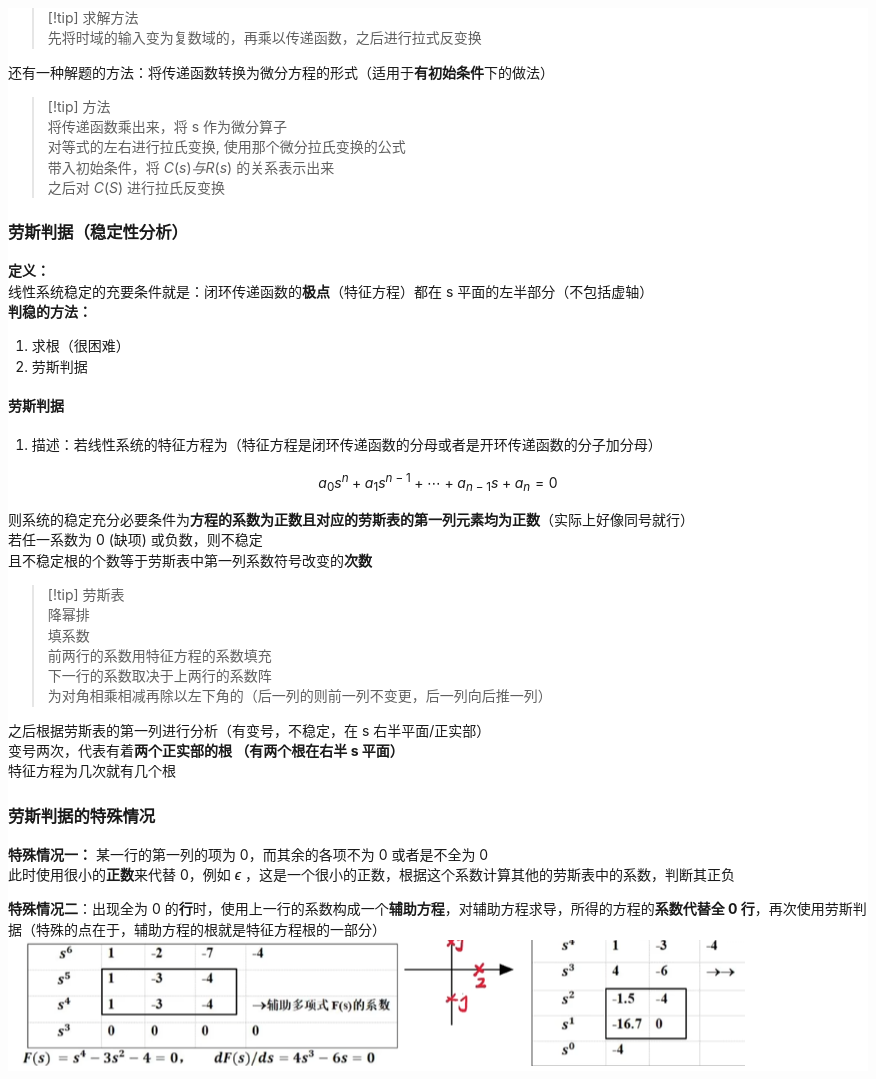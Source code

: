 > [!tip] 求解方法  
> 先将时域的输入变为复数域的，再乘以传递函数，之后进行拉式反变换

还有一种解题的方法：将传递函数转换为微分方程的形式（适用于**有初始条件**下的做法）  

> [!tip] 方法  
> 将传递函数乘出来，将 s 作为微分算子  
> 对等式的左右进行拉氏变换, 使用那个微分拉氏变换的公式  
> 带入初始条件，将 $C(s)与R(s)$ 的关系表示出来  
> 之后对 $C(S)$ 进行拉氏反变换  

### 劳斯判据（稳定性分析）  
**定义：**  
    线性系统稳定的充要条件就是：闭环传递函数的**极点**（特征方程）都在 s 平面的左半部分（不包括虚轴）  
**判稳的方法：**  

1. 求根（很困难）
2. 劳斯判据

#### 劳斯判据  
1. 描述：若线性系统的特征方程为（特征方程是闭环传递函数的分母或者是开环传递函数的分子加分母）

$$
    a_0s^n+a_1s^{n-1}+\cdots+a_{n-1}s+a_n=0
$$

则系统的稳定充分必要条件为**方程的系数为正数且对应的劳斯表的第一列元素均为正数**（实际上好像同号就行）  
若任一系数为 0 (缺项) 或负数，则不稳定  
且不稳定根的个数等于劳斯表中第一列系数符号改变的**次数**

> [!tip] 劳斯表  
> 降幂排  
> 填系数  
> 前两行的系数用特征方程的系数填充  
> 下一行的系数取决于上两行的系数阵  
> 为对角相乘相减再除以左下角的（后一列的则前一列不变更，后一列向后推一列）  

之后根据劳斯表的第一列进行分析（有变号，不稳定，在 s 右半平面/正实部）  
变号两次，代表有着**两个正实部的根  （有两个根在右半 s 平面）**  
特征方程为几次就有几个根

### 劳斯判据的特殊情况  
**特殊情况一：**  某一行的第一列的项为 0，而其余的各项不为 0 或者是不全为 0  
此时使用很小的**正数**来代替 0，例如 $\epsilon$  ，这是一个很小的正数，根据这个系数计算其他的劳斯表中的系数，判断其正负  

**特殊情况二**：出现全为 0 的**行**时，使用上一行的系数构成一个**辅助方程**，对辅助方程求导，所得的方程的**系数代替全 0 行**，再次使用劳斯判据（特殊的点在于，辅助方程的根就是特征方程根的一部分）  
![这种](png/Pasted%20image%2020250725221831.png)  